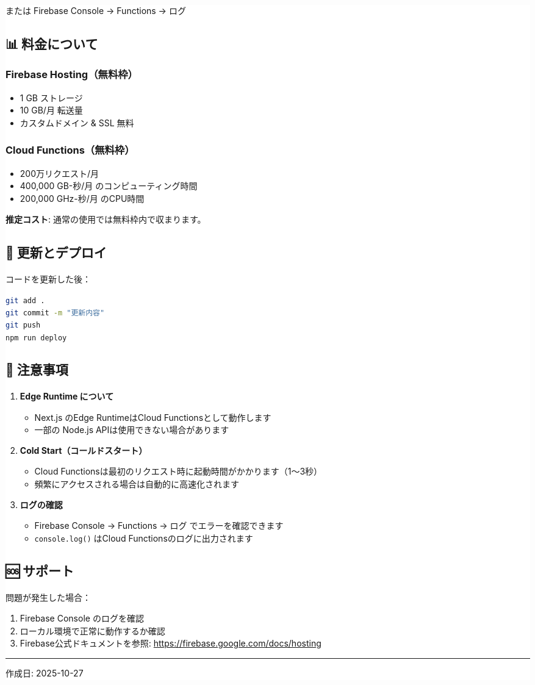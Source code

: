 または Firebase Console → Functions → ログ

## 📊 料金について

### Firebase Hosting（無料枠）
- 1 GB ストレージ
- 10 GB/月 転送量
- カスタムドメイン & SSL 無料

### Cloud Functions（無料枠）
- 200万リクエスト/月
- 400,000 GB-秒/月 のコンピューティング時間
- 200,000 GHz-秒/月 のCPU時間

**推定コスト**: 通常の使用では無料枠内で収まります。

## 🔄 更新とデプロイ

コードを更新した後：

```bash
git add .
git commit -m "更新内容"
git push
npm run deploy
```

## 📝 注意事項

1. **Edge Runtime について**
   - Next.js のEdge RuntimeはCloud Functionsとして動作します
   - 一部の Node.js APIは使用できない場合があります

2. **Cold Start（コールドスタート）**
   - Cloud Functionsは最初のリクエスト時に起動時間がかかります（1〜3秒）
   - 頻繁にアクセスされる場合は自動的に高速化されます

3. **ログの確認**
   - Firebase Console → Functions → ログ でエラーを確認できます
   - `console.log()` はCloud Functionsのログに出力されます

## 🆘 サポート

問題が発生した場合：
1. Firebase Console のログを確認
2. ローカル環境で正常に動作するか確認
3. Firebase公式ドキュメントを参照: https://firebase.google.com/docs/hosting

---

作成日: 2025-10-27
